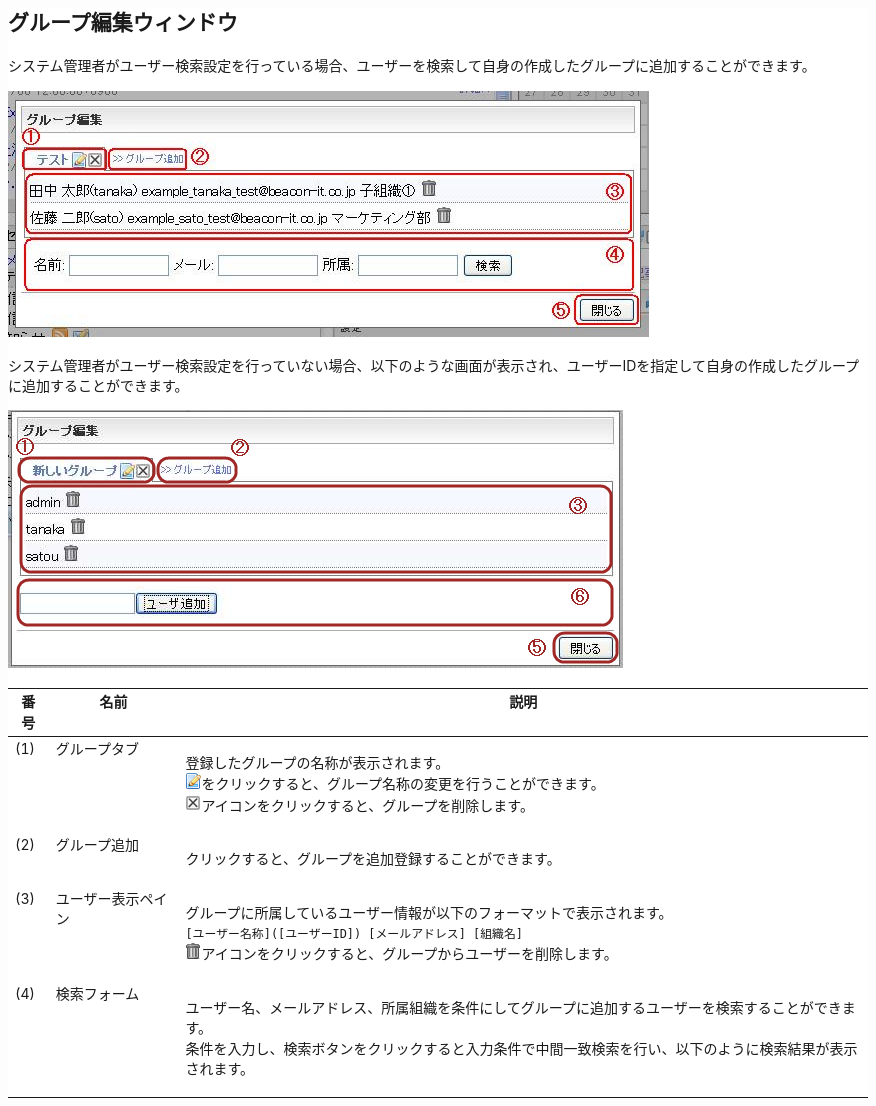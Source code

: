 
## グループ編集ウィンドウ

システム管理者がユーザー検索設定を行っている場合、ユーザーを検索して自身の作成したグループに追加することができます。

![グループ編集ウィンドウ(ユーザー検索有り)][message_gadget_groupmodal_search_jp]

システム管理者がユーザー検索設定を行っていない場合、以下のような画面が表示され、ユーザーIDを指定して自身の作成したグループに追加することができます。

![グループ編集ウィンドウ(ユーザー検索無し)][message_gadget_nosearch]

<table>
    <thead>
        <tr>
            <th>番号</th><th>名前</th><th>説明</th>
        </tr>
    </thead>
    <tbody>
        <tr>
            <td>(1)</td>
            <td>グループタブ</td>
            <td>
                <p>
                    登録したグループの名称が表示されます。<br>
                    <img src="../../images/edit.gif" alt="名称変更アイコン">をクリックすると、グループ名称の変更を行うことができます。<br>
                    <img src="../../images/x.gif" alt="タブ削除アイコン">アイコンをクリックすると、グループを削除します。
                </p>
            </td>
        </tr>
        <tr>
            <td>(2)</td>
            <td>グループ追加</td>
            <td>
                <p>クリックすると、グループを追加登録することができます。</p>
            </td>
        </tr>
        <tr>
            <td>(3)</td>
            <td>ユーザー表示ペイン</td>
            <td>
                <p>
                    グループに所属しているユーザー情報が以下のフォーマットで表示されます。<br>
                    <code>[ユーザー名称]([ユーザーID]) [メールアドレス] [組織名]</code><br>
                    <img src="../../images/trash.gif" alt="削除アイコン">アイコンをクリックすると、グループからユーザーを削除します。
                </p>
            </td>
        </tr>
        <tr>
            <td>(4)</td>
            <td>検索フォーム</td>
            <td>
                <p>
                    ユーザー名、メールアドレス、所属組織を条件にしてグループに追加するユーザーを検索することができます。<br>
                    条件を入力し、検索ボタンをクリックすると入力条件で中間一致検索を行い、以下のように検索結果が表示されます。<br>

[message_gadget_jp]: images/widget/message-gadget-1.jpg "メッセージガジェット"
[message_gadget_maximize_jp]: images/widget/message-gadget-5.jpg "最大化されたメッセージガジェット"
[message_gadget_groupmodal_search_jp]: images/widget/message-gadget-7.jpg "グループ編集モーダル(ユーザー検索有り)"
[message_gadget_nosearch]: images/widget/message-gadget-8.png "グループ編集モーダル(ユーザー検索無し)"
[message_gadget_notice_jp]: images/widget/message-gadget-10.jpg "新着メッセージ通知"
[Gadget Menu icon]: ../../images/show_hidden_icons.gif
[Refresh icon]: ../../images/refresh.gif "更新アイコン"